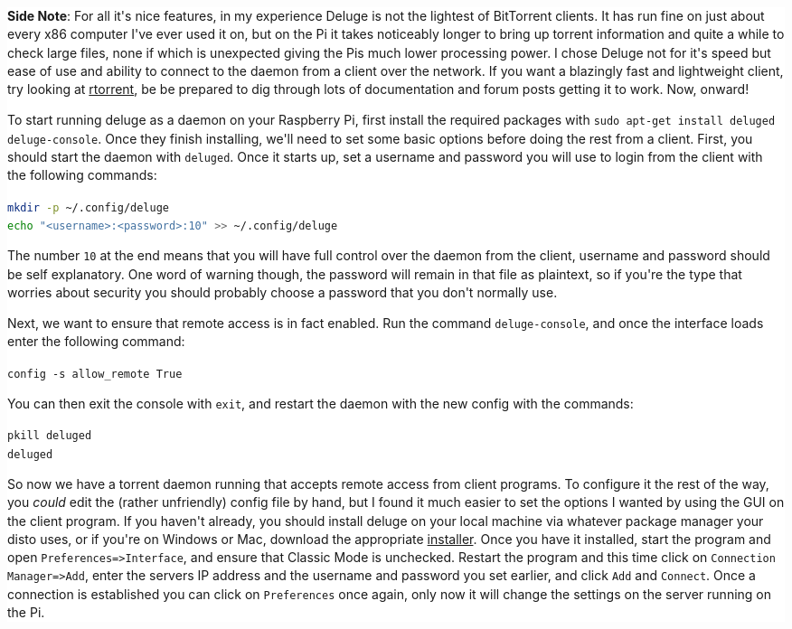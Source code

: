 **Side Note**: For all it's nice features, in my experience Deluge is not the
lightest of BitTorrent clients. It has run fine on just about every x86 computer
I've ever used it on, but on the Pi it takes noticeably longer to bring up
torrent information and quite a while to check large files, none if which is
unexpected giving the Pis much lower processing power. I chose Deluge not for
it's speed but ease of use and ability to connect to the daemon from a client
over the network. If you want a blazingly fast and lightweight client, try
looking at [rtorrent](http://libtorrent.rakshasa.no/), be be prepared to dig
through lots of documentation and forum posts getting it to work. Now, onward!

To start running deluge as a daemon on your Raspberry Pi, first install the
required packages with `sudo apt-get install deluged deluge-console`. Once they
finish installing, we'll need to set some basic options before doing the rest
from a client. First, you should start the daemon with `deluged`. Once it starts
up, set a username and password you will use to login from the client with the
following commands:

```bash
mkdir -p ~/.config/deluge
echo "<username>:<password>:10" >> ~/.config/deluge
```

The number `10` at the end means that you will have full control over the daemon
from the client, username and password should be self explanatory. One word of
warning though, the password will remain in that file as plaintext, so if you're
the type that worries about security you should probably choose a password that
you don't normally use.

Next, we want to ensure that remote access is in fact enabled. Run the command
`deluge-console`, and once the interface loads enter the following command:

```text
config -s allow_remote True
```

You can then exit the console with `exit`, and restart the daemon with the new
config with the commands:

```bash
pkill deluged
deluged
```

So now we have a torrent daemon running that accepts remote access from client
programs. To configure it the rest of the way, you *could* edit the (rather
unfriendly) config file by hand, but I found it much easier to set the options I
wanted by using the GUI on the client program. If you haven't already, you
should install deluge on your local machine via whatever package manager your
disto uses, or if you're on Windows or Mac, download the appropriate
[installer](http://dev.deluge-torrent.org/wiki/Download). Once you have it
installed, start the program and open `Preferences=>Interface`, and ensure that
Classic Mode is unchecked. Restart the program and this time click on
`Connection Manager=>Add`, enter the servers IP address and the username and
password you set earlier, and click `Add` and `Connect`. Once a connection is
established you can click on `Preferences` once again, only now it will change
the settings on the server running on the Pi.
